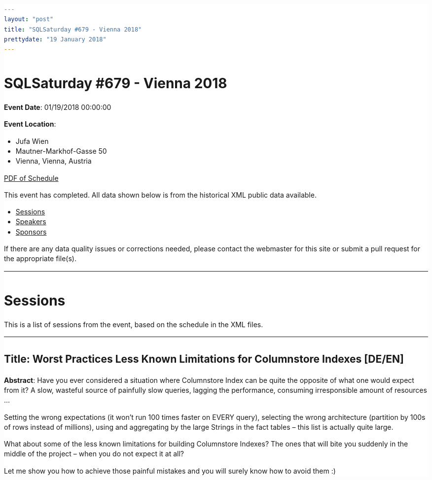 ```yaml
---
layout: "post" 
title: "SQLSaturday #679 - Vienna 2018" 
prettydate: "19 January 2018" 
---
```

# SQLSaturday #679 - Vienna 2018
 
**Event Date**: 01/19/2018 00:00:00
 
**Event Location**:
- Jufa Wien
- Mautner-Markhof-Gasse 50
- Vienna, Vienna, Austria
 
<a href="/assets/pdf/0679.pdf">PDF of Schedule</a>
 
This event has completed. All data shown below is from the historical XML public data available.
<ul>
   <li><a href="#sessions">Sessions</a></li>
   <li><a href="#speakers">Speakers</a></li>
   <li><a href="#sponsors">Sponsors</a></li>
</ul>
 
 
If there are any data quality issues or corrections needed, please contact the webmaster for this site or submit a pull request for the appropriate file(s). 
 
----------------------------------------------------------------------------------- 
 
# <a name="sessions"></a>Sessions
This is a list of sessions from the event, based on the schedule in the XML files.
 
----------------------------------------------------------------------------------- 
 
## Title: Worst Practices  Less Known Limitations for Columnstore Indexes [DE/EN]
 
**Abstract**:
Have you ever considered a situation where Columnstore Index can be quite the opposite of what one would expect from it? A slow, wasteful source of painfully slow queries, lagging the performance, consuming irresponsible amount of resources …

Setting the wrong expectations (it won’t run 100 times faster on EVERY query), selecting the wrong architecture (partition by 100s of rows instead of millions), using and aggregating by the large Strings in the fact tables – this list is actually quite large.

What about some of the less known limitations for building Columnstore Indexes? The ones that will bite you suddenly in the middle of the project – when you do not expect it at all?

Let me show you how to achieve those painful mistakes and you will surely know how to avoid them :)
 